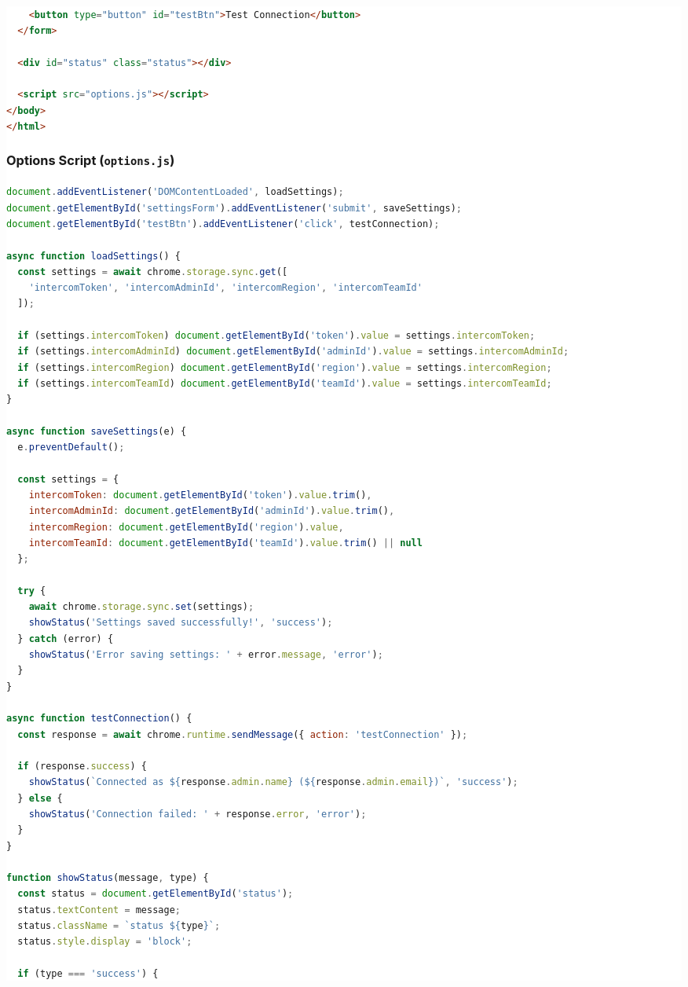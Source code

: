 ```html
    <button type="button" id="testBtn">Test Connection</button>
  </form>
  
  <div id="status" class="status"></div>
  
  <script src="options.js"></script>
</body>
</html>
```

### Options Script (`options.js`)
```javascript
document.addEventListener('DOMContentLoaded', loadSettings);
document.getElementById('settingsForm').addEventListener('submit', saveSettings);
document.getElementById('testBtn').addEventListener('click', testConnection);

async function loadSettings() {
  const settings = await chrome.storage.sync.get([
    'intercomToken', 'intercomAdminId', 'intercomRegion', 'intercomTeamId'
  ]);
  
  if (settings.intercomToken) document.getElementById('token').value = settings.intercomToken;
  if (settings.intercomAdminId) document.getElementById('adminId').value = settings.intercomAdminId;
  if (settings.intercomRegion) document.getElementById('region').value = settings.intercomRegion;
  if (settings.intercomTeamId) document.getElementById('teamId').value = settings.intercomTeamId;
}

async function saveSettings(e) {
  e.preventDefault();
  
  const settings = {
    intercomToken: document.getElementById('token').value.trim(),
    intercomAdminId: document.getElementById('adminId').value.trim(),
    intercomRegion: document.getElementById('region').value,
    intercomTeamId: document.getElementById('teamId').value.trim() || null
  };
  
  try {
    await chrome.storage.sync.set(settings);
    showStatus('Settings saved successfully!', 'success');
  } catch (error) {
    showStatus('Error saving settings: ' + error.message, 'error');
  }
}

async function testConnection() {
  const response = await chrome.runtime.sendMessage({ action: 'testConnection' });
  
  if (response.success) {
    showStatus(`Connected as ${response.admin.name} (${response.admin.email})`, 'success');
  } else {
    showStatus('Connection failed: ' + response.error, 'error');
  }
}

function showStatus(message, type) {
  const status = document.getElementById('status');
  status.textContent = message;
  status.className = `status ${type}`;
  status.style.display = 'block';
  
  if (type === 'success') {
```